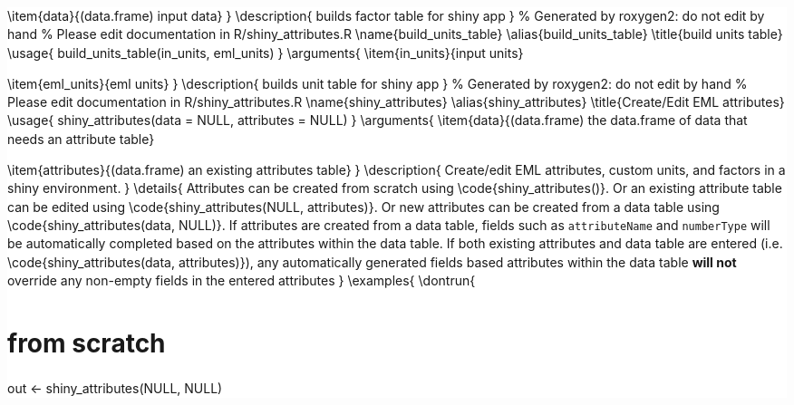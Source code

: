 \item{data}{(data.frame) input data}
}
\description{
builds factor table for shiny app
}
% Generated by roxygen2: do not edit by hand
% Please edit documentation in R/shiny_attributes.R
\name{build_units_table}
\alias{build_units_table}
\title{build units table}
\usage{
build_units_table(in_units, eml_units)
}
\arguments{
\item{in_units}{input units}

\item{eml_units}{eml units}
}
\description{
builds unit table for shiny app
}
% Generated by roxygen2: do not edit by hand
% Please edit documentation in R/shiny_attributes.R
\name{shiny_attributes}
\alias{shiny_attributes}
\title{Create/Edit EML attributes}
\usage{
shiny_attributes(data = NULL, attributes = NULL)
}
\arguments{
\item{data}{(data.frame) the data.frame of data that needs an attribute table}

\item{attributes}{(data.frame) an existing attributes table}
}
\description{
Create/edit EML attributes, custom units, and factors in a shiny environment.
}
\details{
Attributes can be created from scratch using \code{shiny_attributes()}.
Or an existing attribute table can be edited using \code{shiny_attributes(NULL, attributes)}.
Or new attributes can be created from a data table using \code{shiny_attributes(data, NULL)}.
If attributes are created from a data table, fields such as `attributeName` and `numberType` will be automatically
completed based on the attributes within the data table.
If both existing attributes and data table are entered (i.e. \code{shiny_attributes(data, attributes)}),
any automatically generated fields based attributes within the data table **will not** override any non-empty fields in the
entered attributes
}
\examples{
\dontrun{
# from scratch
out <- shiny_attributes(NULL, NULL)
